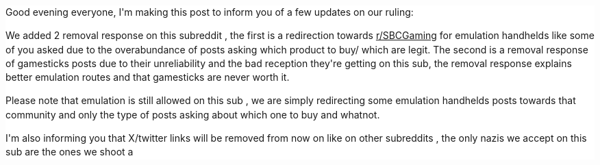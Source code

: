<div class="md"><p>Good evening everyone, I&#39;m making this post to inform you of a few updates on our ruling:</p> <p>We added 2 removal response on this subreddit , the first is a redirection towards <a href="/r/SBCGaming">r/SBCGaming</a> for emulation handhelds like some of you asked due to the overabundance of posts asking which product to buy/ which are legit. The second is a removal response of gamesticks posts due to their unreliability and the bad reception they&#39;re getting on this sub, the removal response explains better emulation routes and that gamesticks are never worth it.</p> <p>Please note that emulation is still allowed on this sub , we are simply redirecting some emulation handhelds posts towards that community and only the type of posts asking about which one to buy and whatnot.</p> <p>I&#39;m also informing you that X/twitter links will be removed from now on like on other subreddits , the only nazis we accept on this sub are the ones we shoot a

